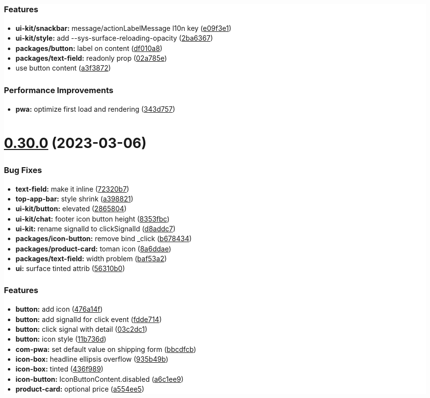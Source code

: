 ### Features

- **ui-kit/snackbar:** message/actionLabelMessage l10n key ([e09f3e1](https://github.com/Alwatr/fract/commit/e09f3e170998902e218e1d23a0d3b5ceabc55dc9))
- **ui-kit/style:** add --sys-surface-reloading-opacity ([2ba6367](https://github.com/Alwatr/fract/commit/2ba6367058290f8bfdf1eabe1d0cd3a634a7d9db))
- **packages/button:** label on content ([df010a8](https://github.com/Alwatr/fract/commit/df010a8ccb49759e5638eb5992898549ce3f55b0))
- **packages/text-field:** readonly prop ([02a785e](https://github.com/Alwatr/fract/commit/02a785ef8f842cdb86aea259e8019f01d7ba9e4e))
- use button content ([a3f3872](https://github.com/Alwatr/fract/commit/a3f3872c16e2bf5ad99c90cd03563007271fc530))

### Performance Improvements

- **pwa:** optimize first load and rendering ([343d757](https://github.com/Alwatr/fract/commit/343d757eefab6572df54fb4f7624698e9a9f9e11))

# [0.30.0](https://github.com/Alwatr/fract/compare/v0.29.0...v0.30.0) (2023-03-06)

### Bug Fixes

- **text-field:** make it inline ([72320b7](https://github.com/Alwatr/fract/commit/72320b74608902c1ee9525b5b93e3774732d7492))
- **top-app-bar:** style shrink ([a398821](https://github.com/Alwatr/fract/commit/a398821690ae6d81814b5920a3d4496ccef5fe32))
- **ui-kit/button:** elevated ([2865804](https://github.com/Alwatr/fract/commit/2865804b6c5970492ef490deba9f867ed5eddad5))
- **ui-kit/chat:** footer icon button height ([8353fbc](https://github.com/Alwatr/fract/commit/8353fbcec9cd2f982468ebf2bd949a76cb8f5e1d))
- **ui-kit:** rename signalId to clickSignalId ([d8addc7](https://github.com/Alwatr/fract/commit/d8addc7776e2f002f81207d6bcdc1c28d1568400))
- **packages/icon-button:** remove bind \_click ([b678434](https://github.com/Alwatr/fract/commit/b6784340e8dc669fe8b572c3d8c4fdb604f2f42a))
- **packages/product-card:** toman icon ([8a6ddae](https://github.com/Alwatr/fract/commit/8a6ddae2000639223d505fc67cf2d5f3738fa80e))
- **packages/text-field:** width problem ([baf53a2](https://github.com/Alwatr/fract/commit/baf53a279e311dba91bfbf029744993c8f8754e4))
- **ui:** surface tinted attrib ([56310b0](https://github.com/Alwatr/fract/commit/56310b04734d51841863cd03eb37e3b5c51957fc))

### Features

- **button:** add icon ([476a14f](https://github.com/Alwatr/fract/commit/476a14fea2cbab4bef5b0fd764fa83e82784c358))
- **button:** add signalId for click event ([fdde714](https://github.com/Alwatr/fract/commit/fdde714b40ca24526d60f7c590dcce3861e4a97d))
- **button:** click signal with detail ([03c2dc1](https://github.com/Alwatr/fract/commit/03c2dc1e64562815505b468c761ac245554470ed))
- **button:** icon style ([11b736d](https://github.com/Alwatr/fract/commit/11b736d8c518ff773e2dcb4ab34e8a20641960ff))
- **com-pwa:** set default value on shipping form ([bbcdfcb](https://github.com/Alwatr/fract/commit/bbcdfcbed84384711e1d6d81e0173106704d502d))
- **icon-box:** headline ellipsis overflow ([935b49b](https://github.com/Alwatr/fract/commit/935b49b50b947af3cc5b1e39123d6c05de05eabf))
- **icon-box:** tinted ([436f989](https://github.com/Alwatr/fract/commit/436f98960a6ea89be6153e9122ce94c20220332d))
- **icon-button:** IconButtonContent.disabled ([a6c1ee9](https://github.com/Alwatr/fract/commit/a6c1ee985d9e20bfd6f2586dade27f394fac35e0))
- **product-card:** optional price ([a554ee5](https://github.com/Alwatr/fract/commit/a554ee510af66e336b2a66173536b0bbb197f4d2))